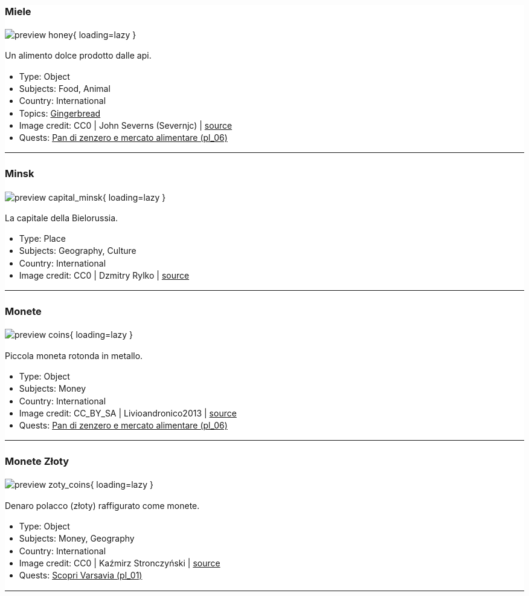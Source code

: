 
### <a id="honey"></a>Miele
![preview honey](../../assets/img/discover/cards/honey.jpg){ loading=lazy }

Un alimento dolce prodotto dalle api.

- Type: Object
- Subjects: Food, Animal
- Country: International
- Topics: [Gingerbread](../topics/index.md#gingerbread)
- Image credit: CC0 | John Severns (Severnjc) | [source](https://commons.wikimedia.org/wiki/File:European_honey_bee_extracts_nectar.jpg)
- Quests: [Pan di zenzero e mercato alimentare (pl_06)](../quest/pl_06.it.md)

---

### <a id="capital_minsk"></a>Minsk
![preview capital_minsk](../../assets/img/discover/cards/capital_minsk.jpg){ loading=lazy }

La capitale della Bielorussia.

- Type: Place
- Subjects: Geography, Culture
- Country: International
- Image credit: CC0 | Dzmitry Rylko | [source](https://commons.wikimedia.org/wiki/File:Minsk,_Belarus,_Serebryanka.jpg)

---

### <a id="coins"></a>Monete
![preview coins](../../assets/img/discover/cards/coins.jpg){ loading=lazy }

Piccola moneta rotonda in metallo.

- Type: Object
- Subjects: Money
- Country: International
- Image credit: CC_BY_SA | Livioandronico2013 | [source](https://commons.wikimedia.org/wiki/File:Coins_of_the_Italian_Republic_(500_Lire)_silver_(Caravels).png)
- Quests: [Pan di zenzero e mercato alimentare (pl_06)](../quest/pl_06.it.md)

---

### <a id="zoty_coins"></a>Monete Złoty
![preview zoty_coins](../../assets/img/discover/cards/zoty_coins.jpg){ loading=lazy }

Denaro polacco (złoty) raffigurato come monete.

- Type: Object
- Subjects: Money, Geography
- Country: International
- Image credit: CC0 | Kaźmirz Stronczyński | [source](https://commons.wikimedia.org/wiki/File:Czerwony_złoty_gdański_1577r.jpg)
- Quests: [Scopri Varsavia (pl_01)](../quest/pl_01.it.md)

---